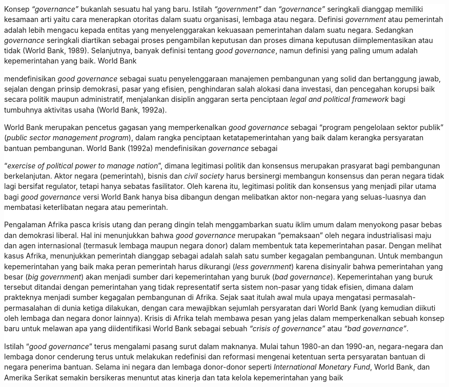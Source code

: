 <p><span class="font2">Konsep </span><span class="font2" style="font-style:italic;">“governance”</span><span class="font2"> bukanlah sesuatu hal yang baru. Istilah </span><span class="font2" style="font-style:italic;">“government”</span><span class="font2"> dan </span><span class="font2" style="font-style:italic;">“governance” </span><span class="font2">seringkali dianggap memiliki kesamaan arti yaitu cara menerapkan otoritas dalam suatu organisasi, lembaga atau negara. Definisi </span><span class="font2" style="font-style:italic;">government</span><span class="font2"> atau pemerintah adalah lebih mengacu kepada entitas yang menyelenggarakan kekuasaan pemerintahan dalam suatu negara. Sedangkan </span><span class="font2" style="font-style:italic;">governance </span><span class="font2">seringkali diartikan sebagai proses pengambilan keputusan dan proses dimana keputusan diimplementasikan atau tidak (World Bank, 1989). Selanjutnya, banyak definisi tentang </span><span class="font2" style="font-style:italic;">good governance</span><span class="font2">, namun definisi yang paling umum adalah kepemerintahan yang baik. World Bank</span></p>
<p><span class="font2">mendefinisikan </span><span class="font2" style="font-style:italic;">good governance</span><span class="font2"> sebagai suatu penyelenggaraan manajemen pembangunan yang solid dan bertanggung jawab, sejalan dengan prinsip demokrasi, pasar yang efisien, penghindaran salah alokasi dana investasi, dan pencegahan korupsi baik secara politik maupun administratif, menjalankan disiplin anggaran serta penciptaan </span><span class="font2" style="font-style:italic;">legal and political framework</span><span class="font2"> bagi tumbuhnya aktivitas usaha (World Bank, 1992a).</span></p>
<p><span class="font2">World Bank merupakan pencetus gagasan yang memperkenalkan </span><span class="font2" style="font-style:italic;">good governance</span><span class="font2"> sebagai “program pengelolaan sektor publik” (</span><span class="font2" style="font-style:italic;">public sector management program</span><span class="font2">), dalam rangka penciptaan ketatapemerintahan yang baik dalam kerangka persyaratan bantuan pembangunan. World Bank (1992a) mendefinisikan </span><span class="font2" style="font-style:italic;">governance</span><span class="font2"> sebagai</span></p>
<p><span class="font2">“</span><span class="font2" style="font-style:italic;">exercise of political power to manage nation</span><span class="font2">”, dimana legitimasi politik dan konsensus merupakan prasyarat bagi pembangunan berkelanjutan. Aktor negara (pemerintah), bisnis dan </span><span class="font2" style="font-style:italic;">civil society</span><span class="font2"> harus bersinergi membangun konsensus dan peran negara tidak lagi bersifat regulator, tetapi hanya sebatas fasilitator. Oleh karena itu, legitimasi politik dan konsensus yang menjadi pilar utama bagi </span><span class="font2" style="font-style:italic;">good governance</span><span class="font2"> versi World Bank hanya bisa dibangun dengan melibatkan aktor non-negara yang seluas-luasnya dan membatasi keterlibatan negara atau pemerintah.</span></p>
<p><span class="font2">Pengalaman Afrika pasca krisis utang dan perang dingin telah menggambarkan suatu iklim umum dalam menyokong pasar bebas dan demokrasi liberal. Hal ini menunjukkan bahwa </span><span class="font2" style="font-style:italic;">good governance</span><span class="font2"> merupakan “pemaksaan” oleh negara industrialisasi maju dan agen internasional (termasuk lembaga maupun negara donor) dalam membentuk tata kepemerintahan pasar. Dengan melihat kasus Afrika, menunjukkan pemerintah dianggap sebagai adalah salah satu sumber kegagalan pembangunan. Untuk membangun kepemerintahan yang baik maka peran pemerintah harus dikurangi (</span><span class="font2" style="font-style:italic;">less government</span><span class="font2">) karena disinyalir bahwa pemerintahan yang besar (</span><span class="font2" style="font-style:italic;">big government</span><span class="font2">) akan menjadi sumber dari kepemerintahan yang buruk (</span><span class="font2" style="font-style:italic;">bad governance</span><span class="font2">). Kepemerintahan yang buruk tersebut ditandai dengan pemerintahan yang tidak representatif serta sistem non-pasar yang tidak efisien, dimana dalam prakteknya menjadi sumber kegagalan pembangunan di Afrika. Sejak saat itulah awal mula upaya mengatasi permasalah-permasalahan di dunia ketiga dilakukan, dengan cara mewajibkan sejumlah persyaratan dari World Bank (yang kemudian diikuti oleh lembaga dan negara donor lainnya). Krisis di Afrika telah membawa pesan yang jelas dalam memperkenalkan sebuah konsep baru untuk melawan apa yang diidentifikasi World Bank sebagai sebuah </span><span class="font2" style="font-style:italic;">“crisis of governance” </span><span class="font2">atau </span><span class="font2" style="font-style:italic;">“bad governance”</span><span class="font2">.</span></p>
<p><span class="font2">Istilah “</span><span class="font2" style="font-style:italic;">good governance</span><span class="font2">” terus mengalami pasang surut dalam maknanya. Mulai tahun 1980-an dan 1990-an, negara-negara dan lembaga donor cenderung terus untuk melakukan redefinisi dan reformasi mengenai ketentuan serta persyaratan bantuan di negara penerima bantuan. Selama ini negara dan lembaga donor-donor seperti </span><span class="font2" style="font-style:italic;">International Monetary Fund</span><span class="font2">, World Bank, dan Amerika Serikat semakin bersikeras menuntut atas kinerja dan tata kelola kepemerintahan yang baik</span></p>